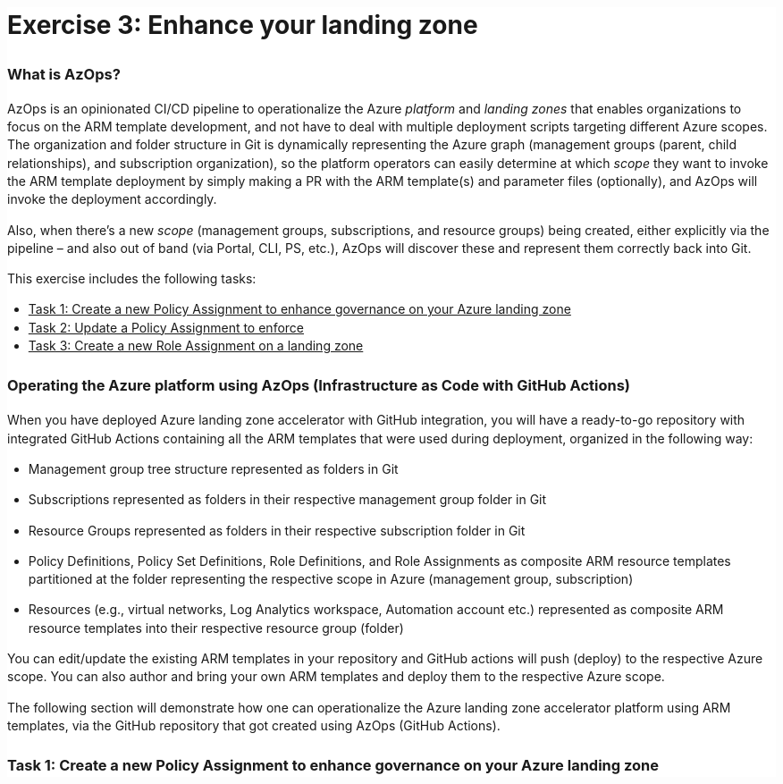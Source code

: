 # Exercise 3: Enhance your landing zone

### What is AzOps?

AzOps is an opinionated CI/CD pipeline to operationalize the Azure *platform* and *landing zones* that enables organizations to focus on the ARM template development, and not have to deal with multiple deployment scripts targeting different Azure scopes. The organization and folder structure in Git is dynamically representing the Azure graph (management groups (parent, child relationships), and subscription organization), so the platform operators can easily determine at which *scope* they want to invoke the ARM template deployment by simply making a PR with the ARM template(s) and parameter files (optionally), and AzOps will invoke the deployment accordingly.

Also, when there’s a new *scope* (management groups, subscriptions, and resource groups) being created, either explicitly via the pipeline – and also out of band (via Portal, CLI, PS, etc.), AzOps will discover these and represent them correctly back into Git.


This exercise includes the following tasks:

- [Task 1: Create a new Policy Assignment to enhance governance on your Azure landing zone](#task-1-create-a-new-policy-assignment-to-enhance-governance-on-your-Azure-landing-zone)
- [Task 2: Update a Policy Assignment to enforce](#task-2-update-a-policy-assignment-to-enforce)
- [Task 3: Create a new Role Assignment on a landing zone](#task-3-create-a-new-role-assignment-on-a-landing-zone)


### Operating the Azure platform using AzOps (Infrastructure as Code with GitHub Actions)

When you have deployed Azure landing zone accelerator with GitHub integration, you will have a ready-to-go repository with integrated GitHub Actions containing all the ARM templates that were used during deployment, organized in the following way:

*    Management group tree structure represented as folders in Git

*    Subscriptions represented as folders in their respective management group folder in Git

*    Resource Groups represented as folders in their respective subscription folder in Git

*    Policy Definitions, Policy Set Definitions, Role Definitions, and Role Assignments as composite ARM resource templates partitioned at the folder representing the respective scope in Azure (management group, subscription)

*    Resources (e.g., virtual networks, Log Analytics workspace, Automation account etc.) represented as composite ARM resource templates into their respective resource group (folder)

You can edit/update the existing ARM templates in your repository and GitHub actions will push (deploy) to the respective Azure scope. You can also author and bring your own ARM templates and deploy them to the respective Azure scope.

The following section will demonstrate how one can operationalize the Azure landing zone accelerator platform using ARM templates, via the GitHub repository that got created using AzOps (GitHub Actions).

### Task 1: Create a new Policy Assignment to enhance governance on your Azure landing zone
